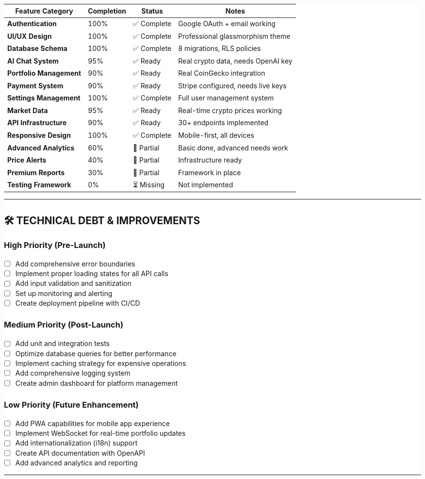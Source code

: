 | Feature Category | Completion | Status | Notes |
|------------------|------------|---------|-------|
| **Authentication** | 100% | ✅ Complete | Google OAuth + email working |
| **UI/UX Design** | 100% | ✅ Complete | Professional glassmorphism theme |
| **Database Schema** | 100% | ✅ Complete | 8 migrations, RLS policies |
| **AI Chat System** | 95% | ✅ Ready | Real crypto data, needs OpenAI key |
| **Portfolio Management** | 90% | ✅ Ready | Real CoinGecko integration |
| **Payment System** | 90% | ✅ Ready | Stripe configured, needs live keys |
| **Settings Management** | 100% | ✅ Complete | Full user management system |
| **Market Data** | 95% | ✅ Ready | Real-time crypto prices working |
| **API Infrastructure** | 90% | ✅ Ready | 30+ endpoints implemented |
| **Responsive Design** | 100% | ✅ Complete | Mobile-first, all devices |
| **Advanced Analytics** | 60% | 🔄 Partial | Basic done, advanced needs work |
| **Price Alerts** | 40% | 🔄 Partial | Infrastructure ready |
| **Premium Reports** | 30% | 🔄 Partial | Framework in place |
| **Testing Framework** | 0% | ⏳ Missing | Not implemented |

---

## 🛠️ TECHNICAL DEBT & IMPROVEMENTS

### High Priority (Pre-Launch)
- [ ] Add comprehensive error boundaries
- [ ] Implement proper loading states for all API calls
- [ ] Add input validation and sanitization
- [ ] Set up monitoring and alerting
- [ ] Create deployment pipeline with CI/CD

### Medium Priority (Post-Launch)
- [ ] Add unit and integration tests
- [ ] Optimize database queries for better performance
- [ ] Implement caching strategy for expensive operations
- [ ] Add comprehensive logging system
- [ ] Create admin dashboard for platform management

### Low Priority (Future Enhancement)
- [ ] Add PWA capabilities for mobile app experience
- [ ] Implement WebSocket for real-time portfolio updates
- [ ] Add internationalization (i18n) support
- [ ] Create API documentation with OpenAPI
- [ ] Add advanced analytics and reporting

---